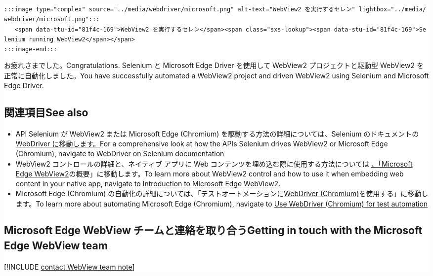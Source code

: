     :::image type="complex" source="../media/webdriver/microsoft.png" alt-text="WebView2 を実行するセレン" lightbox="../media/webdriver/microsoft.png":::
       <span data-ttu-id="81f4c-169">WebView2 を実行するセレン</span><span class="sxs-lookup"><span data-stu-id="81f4c-169">Selenium running WebView2</span></span>  
    :::image-end:::
    
<span data-ttu-id="81f4c-170">お疲れさまでした。</span><span class="sxs-lookup"><span data-stu-id="81f4c-170">Congratulations.</span></span>  <span data-ttu-id="81f4c-171">Selenium と Microsoft Edge Driver を使用して WebView2 プロジェクトと駆動型 WebView2 を正常に自動化しました。</span><span class="sxs-lookup"><span data-stu-id="81f4c-171">You have successfully automated a WebView2 project and driven WebView2 using Selenium and Microsoft Edge Driver.</span></span>  

## <a name="see-also"></a><span data-ttu-id="81f4c-172">関連項目</span><span class="sxs-lookup"><span data-stu-id="81f4c-172">See also</span></span>  

*   <span data-ttu-id="81f4c-173">API Selenium が WebView2 または Microsoft Edge \(Chromium\) を駆動する方法の詳細については、Selenium のドキュメントの [WebDriver に移動します。][SeleniumWebdriver]</span><span class="sxs-lookup"><span data-stu-id="81f4c-173">For a comprehensive look at how the APIs Selenium drives WebView2 or Microsoft Edge \(Chromium\), navigate to [WebDriver on Selenium documentation][SeleniumWebdriver]</span></span>   
*   <span data-ttu-id="81f4c-174">WebView2 コントロールの詳細と、ネイティブ アプリに Web コンテンツを埋め込む際に使用する方法については [、「Microsoft Edge WebView2][WebViewIndex]の概要」に移動します。</span><span class="sxs-lookup"><span data-stu-id="81f4c-174">To learn more about WebView2 control and how to use it when embedding web content in your native app, navigate to [Introduction to Microsoft Edge WebView2][WebViewIndex].</span></span>  
*   <span data-ttu-id="81f4c-175">Microsoft Edge \(Chromium\) の自動化の詳細については、「テストオートメーションに[WebDriver (Chromium)][WebdriverChromium]を使用する」に移動します。</span><span class="sxs-lookup"><span data-stu-id="81f4c-175">To learn more about automating Microsoft Edge \(Chromium\), navigate to [Use WebDriver (Chromium) for test automation][WebdriverChromium]</span></span>   
    
## <a name="getting-in-touch-with-the-microsoft-edge-webview-team"></a><span data-ttu-id="81f4c-176">Microsoft Edge WebView チームと連絡を取り合う</span><span class="sxs-lookup"><span data-stu-id="81f4c-176">Getting in touch with the Microsoft Edge WebView team</span></span>  

[!INCLUDE [contact WebView team note](../includes/contact-webview-team-note.md)]  

  

[WebdriverChromium]: ../../webdriver-chromium/index.md "WebDriver (Chromium) を使用してテストオートメーションを|Microsoft Docs"  
[WebdriverChromiumDownloadMicrosoftEdgeDriver]: ../../webdriver-chromium/index.md#download-microsoft-edge-driver "Microsoft Edge Driver をダウンロードする - テストオートメーションに WebDriver (Chromium) を使用|Microsoft Docs"  
[WebViewIndex]: ../index.md "Microsoft Edge WebView2 の概要 - Microsoft Docs"  
[Webview2ReleaseNotes]: ../release-notes.md "WebView2 SDK のリリースノート |Microsoft Docs"  

[MicrosoftDeveloperMicrosoftEdgeWebDriverDownloads]: https://developer.microsoft.com/microsoft-edge/tools/webdriver#downloads "WebDriver ファイルをダウンロード|Microsoft Edge 開発者"  

[GithubMicrosoftedgewebview2samplesSampleappsWebview2apisample]: https://github.com/MicrosoftEdge/WebView2Samples/tree/master/SampleApps/WebView2APISample "WebView2 API サンプル - MicrosoftEdge/WebView2Samples |GitHub"  
[GithubMicrosoftedgeWebview2samplesSampleappsWebview2apisamplePrerequisites]: https://github.com/MicrosoftEdge/WebView2Samples/tree/master/SampleApps/WebView2APISample#prerequisites "前提条件 - WebView2 API のサンプル |GitHub"  

[NugetSeleniumWebdriver400Alpha04]: https://www.nuget.org/packages/Selenium.WebDriver/4.0.0-alpha04 "Selenium.WebDriver 4.0.0-alpha04 |NuGet ギャラリー"  

[SeleniumWebdriver]: https://www.selenium.dev/documentation/en/webdriver "WebDriver |Selenium"  

[W3cWebdriver2]: https://www.w3.org/TR/webdriver2 "WebDriver |W3C"  
